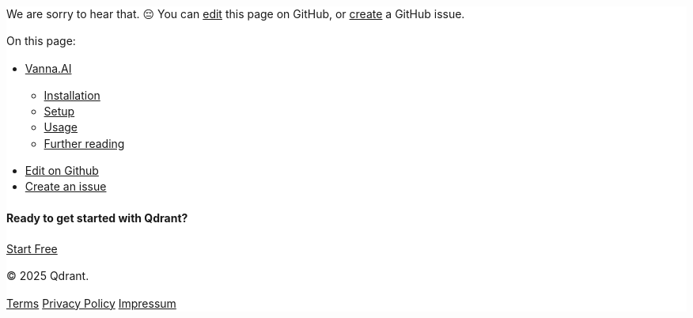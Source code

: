 We are sorry to hear that. 😔 You can [edit](https:/github.com/qdrant/landing_page/tree/master/qdrant-landing/content/documentation/frameworks/vanna-ai.md) this page on GitHub, or [create](https://github.com/qdrant/landing_page/issues/new/choose) a GitHub issue.

On this page:

- [Vanna.AI](#vannaai.md)

  - [Installation](#installation.md)
  - [Setup](#setup.md)
  - [Usage](#usage.md)
  - [Further reading](#further-reading.md)

* [Edit on Github](https://github.com/qdrant/landing_page/tree/master/qdrant-landing/content/documentation/frameworks/vanna-ai.md)
* [Create an issue](https://github.com/qdrant/landing_page/issues/new/choose)

#### Ready to get started with Qdrant?

[Start Free](https://qdrant.to/cloud/)

© 2025 Qdrant.

[Terms](https://qdrant.tech/legal/terms_and_conditions/) [Privacy Policy](https://qdrant.tech/legal/privacy-policy/) [Impressum](https://qdrant.tech/legal/impressum/)
